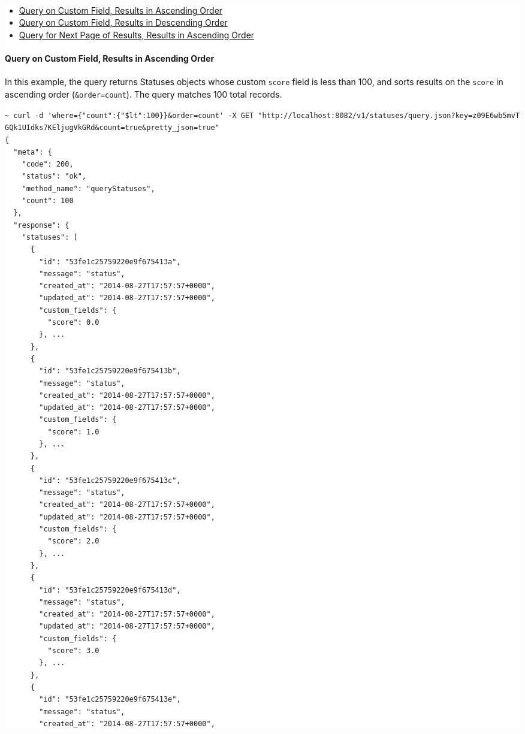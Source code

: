 * [Query on Custom Field, Results in Ascending Order](#!/guide/search_query-section-query-on-custom-field-results-in-ascending-order)
* [Query on Custom Field, Results in Descending Order](#!/guide/search_query-section-query-on-custom-field-results-in-descending-order)
* [Query for Next Page of Results, Results in Ascending Order](#!/guide/search_query-section-query-for-next-page-of-results-results-in-ascending-order)

#### Query on Custom Field, Results in Ascending Order

In this example, the query returns Statuses objects whose custom `score` field
is less than 100, and sorts results on the `score` in ascending order
(`&order=count`). The query matches 100 total records.

    ~ curl -d 'where={"count":{"$lt":100}}&order=count' -X GET "http://localhost:8082/v1/statuses/query.json?key=z09E6wb5mvTGQk1UIdks7KEljugVkGRd&count=true&pretty_json=true"
    {
      "meta": {
        "code": 200,
        "status": "ok",
        "method_name": "queryStatuses",
        "count": 100
      },
      "response": {
        "statuses": [
          {
            "id": "53fe1c25759220e9f675413a",
            "message": "status",
            "created_at": "2014-08-27T17:57:57+0000",
            "updated_at": "2014-08-27T17:57:57+0000",
            "custom_fields": {
              "score": 0.0
            }, ...
          },
          {
            "id": "53fe1c25759220e9f675413b",
            "message": "status",
            "created_at": "2014-08-27T17:57:57+0000",
            "updated_at": "2014-08-27T17:57:57+0000",
            "custom_fields": {
              "score": 1.0
            }, ...
          },
          {
            "id": "53fe1c25759220e9f675413c",
            "message": "status",
            "created_at": "2014-08-27T17:57:57+0000",
            "updated_at": "2014-08-27T17:57:57+0000",
            "custom_fields": {
              "score": 2.0
            }, ...
          },
          {
            "id": "53fe1c25759220e9f675413d",
            "message": "status",
            "created_at": "2014-08-27T17:57:57+0000",
            "updated_at": "2014-08-27T17:57:57+0000",
            "custom_fields": {
              "score": 3.0
            }, ...
          },
          {
            "id": "53fe1c25759220e9f675413e",
            "message": "status",
            "created_at": "2014-08-27T17:57:57+0000",